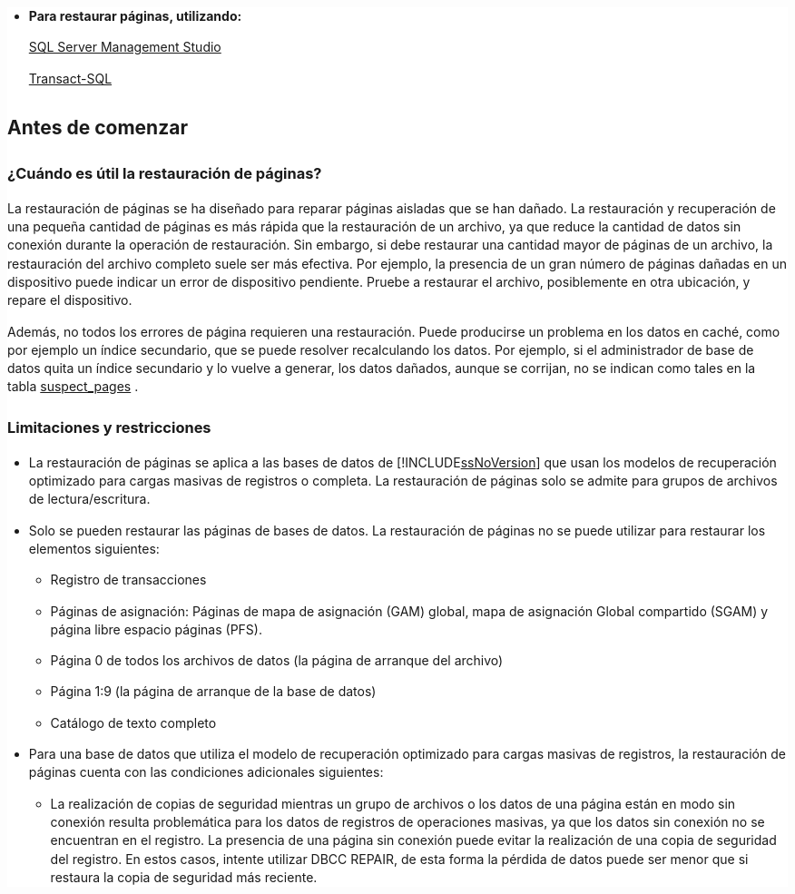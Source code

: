 -   **Para restaurar páginas, utilizando:**  
  
     [SQL Server Management Studio](#SSMSProcedure)  
  
     [Transact-SQL](#TsqlProcedure)  
  
##  <a name="BeforeYouBegin"></a> Antes de comenzar  
  
###  <a name="WhenUseful"></a> ¿Cuándo es útil la restauración de páginas?  
 La restauración de páginas se ha diseñado para reparar páginas aisladas que se han dañado. La restauración y recuperación de una pequeña cantidad de páginas es más rápida que la restauración de un archivo, ya que reduce la cantidad de datos sin conexión durante la operación de restauración. Sin embargo, si debe restaurar una cantidad mayor de páginas de un archivo, la restauración del archivo completo suele ser más efectiva. Por ejemplo, la presencia de un gran número de páginas dañadas en un dispositivo puede indicar un error de dispositivo pendiente. Pruebe a restaurar el archivo, posiblemente en otra ubicación, y repare el dispositivo.  
  
 Además, no todos los errores de página requieren una restauración. Puede producirse un problema en los datos en caché, como por ejemplo un índice secundario, que se puede resolver recalculando los datos. Por ejemplo, si el administrador de base de datos quita un índice secundario y lo vuelve a generar, los datos dañados, aunque se corrijan, no se indican como tales en la tabla [suspect_pages](/sql/relational-databases/system-tables/suspect-pages-transact-sql) .  
  
###  <a name="Restrictions"></a> Limitaciones y restricciones  
  
-   La restauración de páginas se aplica a las bases de datos de [!INCLUDE[ssNoVersion](../../includes/ssnoversion-md.md)] que usan los modelos de recuperación optimizado para cargas masivas de registros o completa. La restauración de páginas solo se admite para grupos de archivos de lectura/escritura.  
  
-   Solo se pueden restaurar las páginas de bases de datos. La restauración de páginas no se puede utilizar para restaurar los elementos siguientes:  
  
    -   Registro de transacciones  
  
    -   Páginas de asignación: Páginas de mapa de asignación (GAM) global, mapa de asignación Global compartido (SGAM) y página libre espacio páginas (PFS).  
  
    -   Página 0 de todos los archivos de datos (la página de arranque del archivo)  
  
    -   Página 1:9 (la página de arranque de la base de datos)  
  
    -   Catálogo de texto completo  
  
-   Para una base de datos que utiliza el modelo de recuperación optimizado para cargas masivas de registros, la restauración de páginas cuenta con las condiciones adicionales siguientes:  
  
    -   La realización de copias de seguridad mientras un grupo de archivos o los datos de una página están en modo sin conexión resulta problemática para los datos de registros de operaciones masivas, ya que los datos sin conexión no se encuentran en el registro. La presencia de una página sin conexión puede evitar la realización de una copia de seguridad del registro. En estos casos, intente utilizar DBCC REPAIR, de esta forma la pérdida de datos puede ser menor que si restaura la copia de seguridad más reciente.  
  